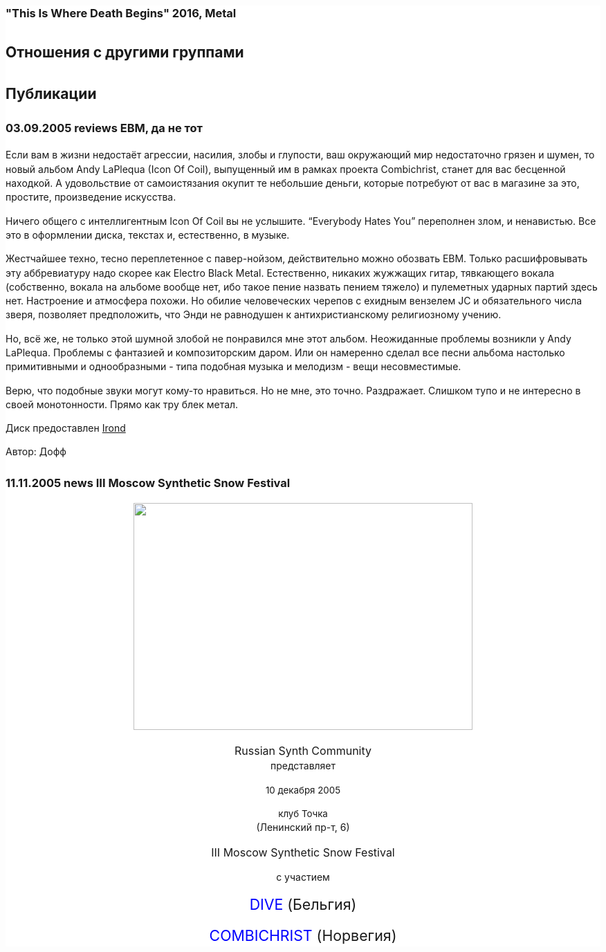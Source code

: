 ### "This Is Where Death Begins" 2016, Metal




## Отношения с другими группами


## Публикации

### 03.09.2005 reviews EBM, да не тот

<P>Если вам в жизни недостаёт агрессии, насилия, злобы и глупости, ваш окружающий мир недостаточно грязен и шумен, то новый альбом Andy LaPlequa (Icon Of Coil), выпущенный им в рамках проекта Combichrist, станет для вас бесценной находкой. А удовольствие от самоистязания окупит те небольшие деньги, которые потребуют от вас в магазине за это, простите, произведение искусства. </P>
<P>Ничего общего с интеллигентным Icon Of Coil вы не услышите. “Everybody Hates You” переполнен злом, и ненавистью. Все это в оформлении диска, текстах и, естественно, в музыке. </P>
<P>Жестчайшее техно, тесно переплетенное с павер-нойзом, действительно можно обозвать EBM. Только расшифровывать эту аббревиатуру надо скорее как Electro Black Metal. Естественно, никаких жужжащих гитар, тявкающего вокала (собственно, вокала на альбоме вообще нет, ибо такое пение назвать пением тяжело) и пулеметных ударных партий здесь нет. Настроение и атмосфера похожи. Но обилие человеческих черепов с ехидным вензелем JC и обязательного числа зверя, позволяет предположить, что Энди не равнодушен к антихристианскому религиозному учению. </P>
<P>Но, всё же, не только этой шумной злобой не понравился мне этот альбом. Неожиданные проблемы возникли у Andy LaPlequa. Проблемы с фантазией и композиторским даром. Или он намеренно сделал все песни альбома настолько примитивными и однообразными - типа подобная музыка и мелодизм - вещи несовместимые.</P>
<P>Верю, что подобные звуки могут кому-то нравиться. Но не мне, это точно. Раздражает. Слишком тупо и не интересно в своей монотонности. Прямо как тру блек метал.</P>
<P>Диск предоставлен <A href="http://www.irond.ru/">Irond</A></P>
Автор: Дофф

### 11.11.2005 news III Moscow Synthetic Snow Festival

<P>
<CENTER><IMG height=328 src="/images/shows_rus/2005.12/9746.jpg" width=490 border=0></CENTER>
<P></P>
<P>
<CENTER><SPAN style="FONT-SIZE: 12pt">Russian Synth Community</SPAN><BR>представляет</CENTER>
<P></P>
<P>
<CENTER><SPAN style="FONT-SIZE: 10pt">10 декабря 2005</SPAN></CENTER>
<P></P>
<P>
<CENTER><SPAN style="FONT-SIZE: 10pt">клуб Точка</SPAN><BR>(Ленинский пр-т, 6)</CENTER>
<P></P>
<P>
<CENTER><SPAN style="FONT-SIZE: 12pt">III Moscow Synthetic Snow Festival</SPAN></CENTER>
<P></P>
<P>
<CENTER>с участием</CENTER>
<P></P>
<P>
<CENTER><SPAN style="FONT-SIZE: 16pt"><SPAN style="COLOR: #0000ff">DIVE</SPAN> (Бельгия)</SPAN></CENTER>
<P></P>
<P>
<CENTER><SPAN style="FONT-SIZE: 16pt"><SPAN style="COLOR: #0000ff">COMBICHRIST</SPAN> (Норвегия)</SPAN></CENTER>
<P></P>
<P>